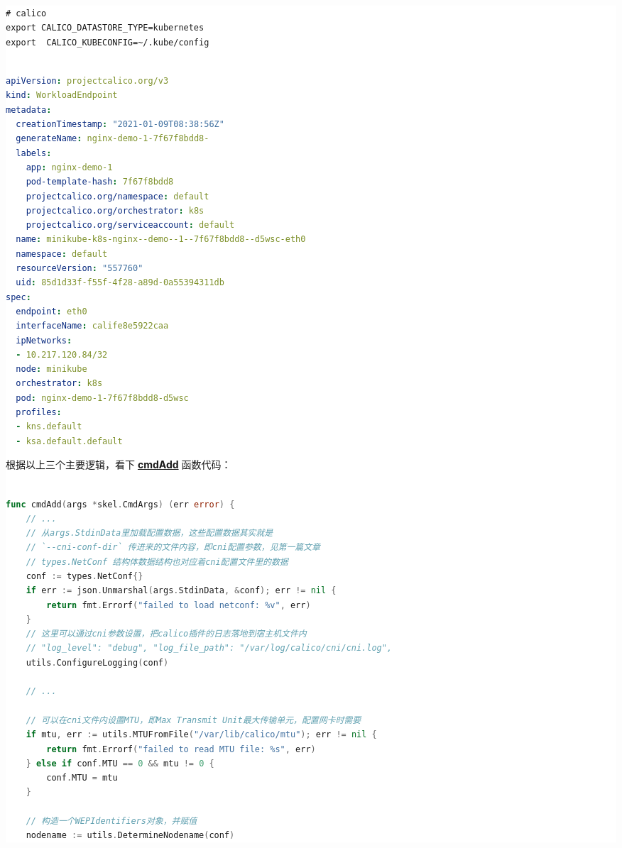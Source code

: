 ```shell
# calico
export CALICO_DATASTORE_TYPE=kubernetes
export  CALICO_KUBECONFIG=~/.kube/config
```

```yaml

apiVersion: projectcalico.org/v3
kind: WorkloadEndpoint
metadata:
  creationTimestamp: "2021-01-09T08:38:56Z"
  generateName: nginx-demo-1-7f67f8bdd8-
  labels:
    app: nginx-demo-1
    pod-template-hash: 7f67f8bdd8
    projectcalico.org/namespace: default
    projectcalico.org/orchestrator: k8s
    projectcalico.org/serviceaccount: default
  name: minikube-k8s-nginx--demo--1--7f67f8bdd8--d5wsc-eth0
  namespace: default
  resourceVersion: "557760"
  uid: 85d1d33f-f55f-4f28-a89d-0a55394311db
spec:
  endpoint: eth0
  interfaceName: calife8e5922caa
  ipNetworks:
  - 10.217.120.84/32
  node: minikube
  orchestrator: k8s
  pod: nginx-demo-1-7f67f8bdd8-d5wsc
  profiles:
  - kns.default
  - ksa.default.default

```

根据以上三个主要逻辑，看下 **[cmdAdd](https://github.com/projectcalico/cni-plugin/blob/release-v3.17/pkg/plugin/plugin.go#L105-L494)** 函数代码：

```go

func cmdAdd(args *skel.CmdArgs) (err error) {
    // ...
	// 从args.StdinData里加载配置数据，这些配置数据其实就是
	// `--cni-conf-dir` 传进来的文件内容，即cni配置参数，见第一篇文章
	// types.NetConf 结构体数据结构也对应着cni配置文件里的数据
	conf := types.NetConf{}
	if err := json.Unmarshal(args.StdinData, &conf); err != nil {
		return fmt.Errorf("failed to load netconf: %v", err)
	}
	// 这里可以通过cni参数设置，把calico插件的日志落地到宿主机文件内
	// "log_level": "debug", "log_file_path": "/var/log/calico/cni/cni.log",
	utils.ConfigureLogging(conf)
	
	// ...
	
	// 可以在cni文件内设置MTU，即Max Transmit Unit最大传输单元，配置网卡时需要
	if mtu, err := utils.MTUFromFile("/var/lib/calico/mtu"); err != nil {
		return fmt.Errorf("failed to read MTU file: %s", err)
	} else if conf.MTU == 0 && mtu != 0 {
		conf.MTU = mtu
	}

	// 构造一个WEPIdentifiers对象，并赋值
	nodename := utils.DetermineNodename(conf)
```